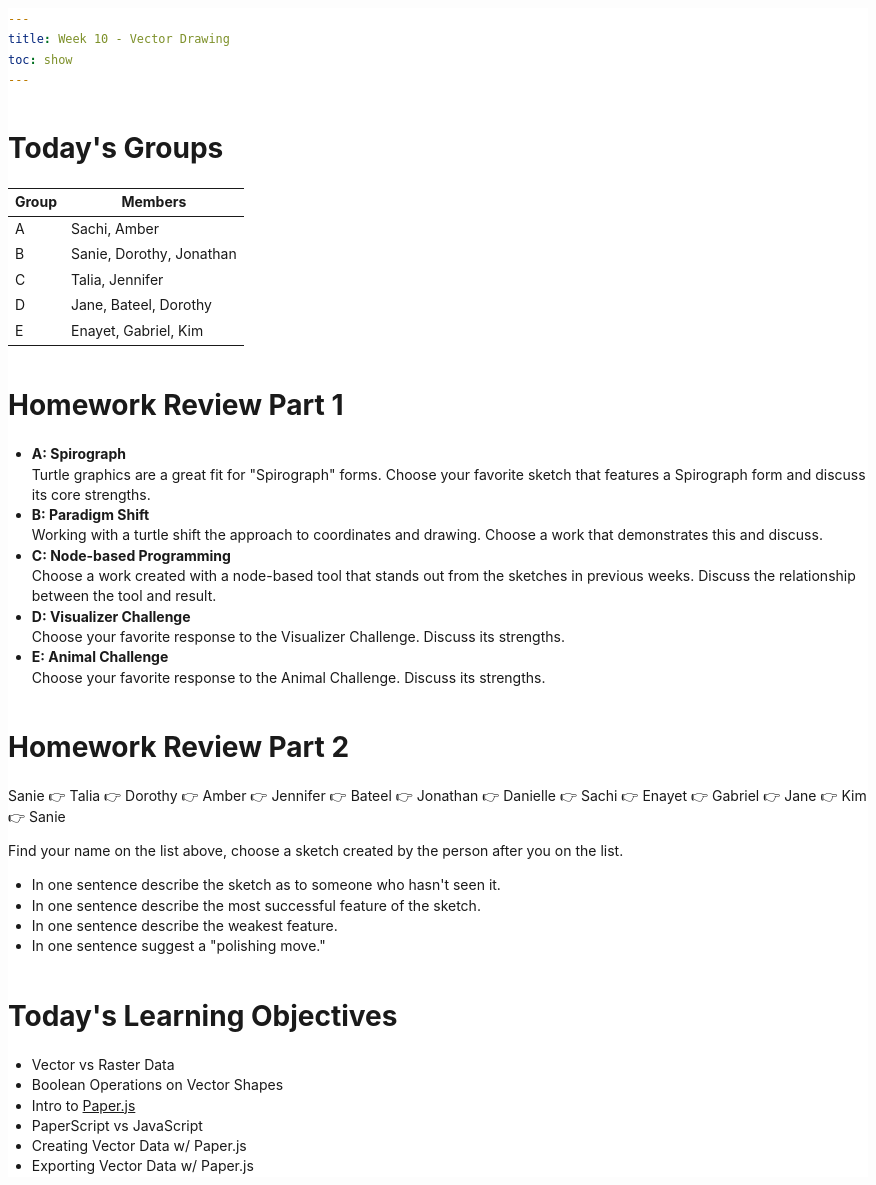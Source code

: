 ```yaml
---
title: Week 10 - Vector Drawing
toc: show
---
```



# Today's Groups

Group 	| Members
---		| ---
A		| Sachi, Amber
B		| Sanie, Dorothy, Jonathan
C		| Talia, Jennifer
D		| Jane, Bateel, Dorothy
E		| Enayet, Gabriel, Kim


# Homework Review Part 1
- **A: Spirograph**  
  Turtle graphics are a great fit for "Spirograph" forms. Choose your favorite sketch that features a Spirograph form and discuss its core strengths.
- **B: Paradigm Shift**  
  Working with a turtle shift the approach to coordinates and drawing. Choose a work that demonstrates this and discuss.
- **C: Node-based Programming**  
  Choose a work created with a node-based tool that stands out from the sketches in previous weeks. Discuss the relationship between the tool and result.
- **D: Visualizer Challenge**  
  Choose your favorite response to the Visualizer Challenge. Discuss its strengths.
- **E: Animal Challenge**  
   Choose your favorite response to the Animal Challenge. Discuss its strengths.

# Homework Review Part 2
Sanie 👉 Talia 👉 Dorothy 👉 Amber 👉 Jennifer 👉 Bateel 👉 Jonathan 👉 Danielle 👉 Sachi 👉 Enayet 👉 Gabriel 👉 Jane 👉 Kim 👉 Sanie

Find your name on the list above, choose a sketch created by the person after you on the list.

- In one sentence describe the sketch as to someone who hasn't seen it.
- In one sentence describe the most successful feature of the sketch.
- In one sentence describe the weakest feature.
- In one sentence suggest a "polishing move."


# Today's Learning Objectives

- Vector vs Raster Data
- Boolean Operations on Vector Shapes
- Intro to [Paper.js](http://paperjs.org/)
- PaperScript vs JavaScript
- Creating Vector Data w/ Paper.js
- Exporting Vector Data w/ Paper.js
